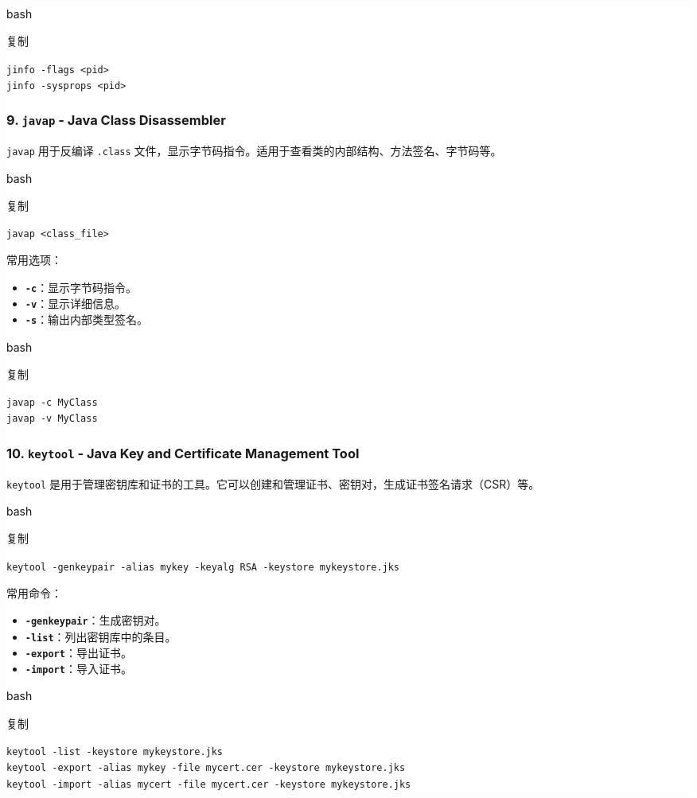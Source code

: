 bash

复制

```
jinfo -flags <pid>
jinfo -sysprops <pid>
```

### 9. **`javap`** - Java Class Disassembler

`javap` 用于反编译 `.class` 文件，显示字节码指令。适用于查看类的内部结构、方法签名、字节码等。

bash

复制

```
javap <class_file>
```

常用选项：

- **`-c`**：显示字节码指令。
- **`-v`**：显示详细信息。
- **`-s`**：输出内部类型签名。

bash

复制

```
javap -c MyClass
javap -v MyClass
```

### 10. **`keytool`** - Java Key and Certificate Management Tool

`keytool` 是用于管理密钥库和证书的工具。它可以创建和管理证书、密钥对，生成证书签名请求（CSR）等。

bash

复制

```
keytool -genkeypair -alias mykey -keyalg RSA -keystore mykeystore.jks
```

常用命令：

- **`-genkeypair`**：生成密钥对。
- **`-list`**：列出密钥库中的条目。
- **`-export`**：导出证书。
- **`-import`**：导入证书。

bash

复制

```
keytool -list -keystore mykeystore.jks
keytool -export -alias mykey -file mycert.cer -keystore mykeystore.jks
keytool -import -alias mycert -file mycert.cer -keystore mykeystore.jks
```
